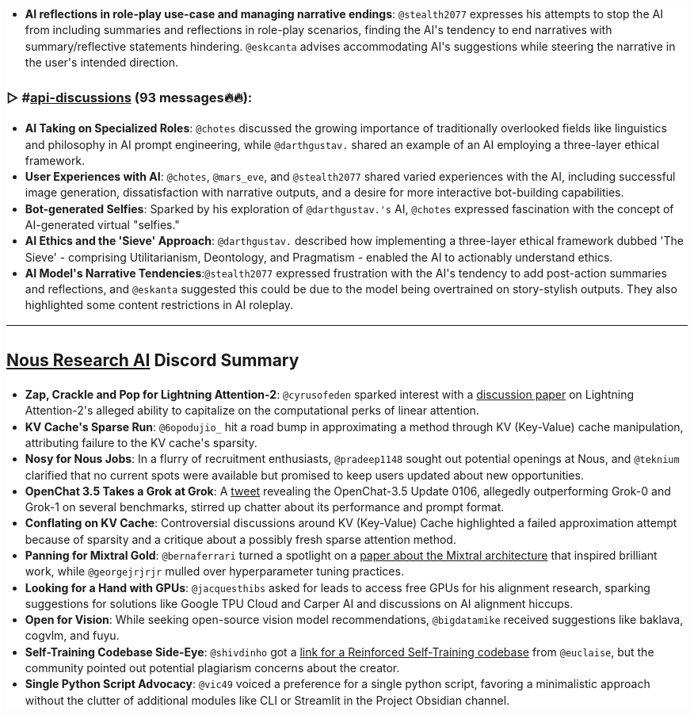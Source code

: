 - **AI reflections in role-play use-case and managing narrative endings**: `@stealth2077` expresses his attempts to stop the AI from including summaries and reflections in role-play scenarios, finding the AI's tendency to end narratives with summary/reflective statements hindering. `@eskcanta` advises accommodating AI's suggestions while steering the narrative in the user's intended direction.


### ▷ #[api-discussions](https://discord.com/channels/974519864045756446/1046317269069864970/) (93 messages🔥🔥): 
        
- **AI Taking on Specialized Roles**: `@chotes` discussed the growing importance of traditionally overlooked fields like linguistics and philosophy in AI prompt engineering, while `@darthgustav.` shared an example of an AI employing a three-layer ethical framework.
- **User Experiences with AI**: `@chotes`, `@mars_eve`, and `@stealth2077` shared varied experiences with the AI, including successful image generation, dissatisfaction with narrative outputs, and a desire for more interactive bot-building capabilities.
- **Bot-generated Selfies**: Sparked by his exploration of `@darthgustav.'s` AI, `@chotes` expressed fascination with the concept of AI-generated virtual "selfies."
- **AI Ethics and the 'Sieve' Approach**: `@darthgustav.` described how implementing a three-layer ethical framework dubbed 'The Sieve' - comprising Utilitarianism, Deontology, and Pragmatism - enabled the AI to actionably understand ethics.
- **AI Model's Narrative Tendencies**:`@stealth2077` expressed frustration with the AI's tendency to add post-action summaries and reflections, and `@eskanta` suggested this could be due to the model being overtrained on story-stylish outputs. They also highlighted some content restrictions in AI roleplay.


        

---

## [Nous Research AI](https://discord.com/channels/1053877538025386074) Discord Summary

- **Zap, Crackle and Pop for Lightning Attention-2**: `@cyrusofeden` sparked interest with a [discussion paper](https://arxiv.org/abs/2401.04658) on Lightning Attention-2's alleged ability to capitalize on the computational perks of linear attention.
- **KV Cache's Sparse Run**: `@6opodujio_` hit a road bump in approximating a method through KV (Key-Value) cache manipulation, attributing failure to the KV cache's sparsity.
- **Nosy for Nous Jobs**: In a flurry of recruitment enthusiasts, `@pradeep1148` sought out potential openings at Nous, and `@teknium` clarified that no current spots were available but promised to keep users updated about new opportunities.
- **OpenChat 3.5 Takes a Grok at Grok**: A [tweet](https://x.com/openchatdev/status/1744985660870795635?s=46&t=MMOnaQf8LPGi8UOQi3-whw) revealing the OpenChat-3.5 Update 0106, allegedly outperforming Grok-0 and Grok-1 on several benchmarks, stirred up chatter about its performance and prompt format.
- **Conflating on KV Cache**: Controversial discussions around KV (Key-Value) Cache highlighted a failed approximation attempt because of sparsity and a critique about a possibly fresh sparse attention method.
- **Panning for Mixtral Gold**: `@bernaferrari` turned a spotlight on a [paper about the Mixtral architecture](https://arxiv.org/abs/2401.04088) that inspired brilliant work, while `@georgejrjrjr` mulled over hyperparameter tuning practices. 
- **Looking for a Hand with GPUs**: `@jacquesthibs` asked for leads to access free GPUs for his alignment research, sparking suggestions for solutions like Google TPU Cloud and Carper AI and discussions on AI alignment hiccups.
- **Open for Vision**: While seeking open-source vision model recommendations, `@bigdatamike` received suggestions like baklava, cogvlm, and fuyu.
- **Self-Training Codebase Side-Eye**: `@shivdinho` got a [link for a Reinforced Self-Training codebase](https://github.com/kyegomez/ReST) from `@euclaise`, but the community pointed out potential plagiarism concerns about the creator.
- **Single Python Script Advocacy**: `@vic49` voiced a preference for a single python script, favoring a minimalistic approach without the clutter of additional modules like CLI or Streamlit in the Project Obsidian channel.
